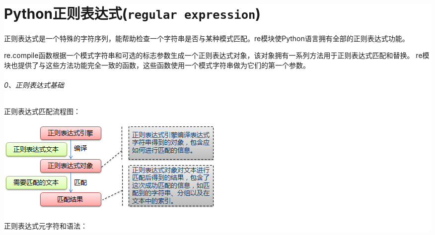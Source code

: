 # Python正则表达式(```regular expression```)

正则表达式是一个特殊的字符序列，能帮助检查一个字符串是否与某种模式匹配。re模块使Python语言拥有全部的正则表达式功能。

re.compile函数根据一个模式字符串和可选的标志参数生成一个正则表达式对象，该对象拥有一系列方法用于正则表达式匹配和替换。
re模块也提供了与这些方法功能完全一致的函数，这些函数使用一个模式字符串做为它们的第一个参数。

###### 0、正则表达式基础
正则表达式匹配流程图：

![正则表达式匹配流程](匹配流程.png)

正则表达式元字符和语法：
